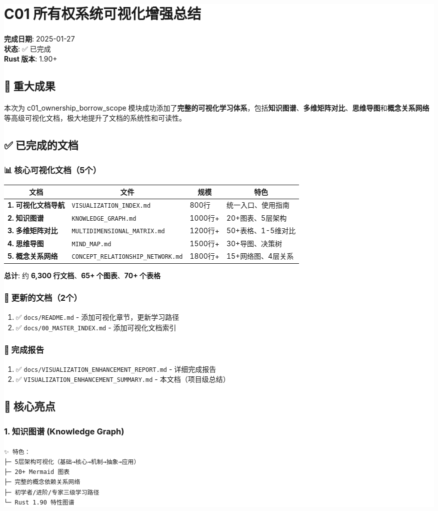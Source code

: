 # C01 所有权系统可视化增强总结

**完成日期**: 2025-01-27  
**状态**: ✅ 已完成  
**Rust 版本**: 1.90+  

## 🎉 重大成果

本次为 c01_ownership_borrow_scope 模块成功添加了**完整的可视化学习体系**，包括**知识图谱**、**多维矩阵对比**、**思维导图**和**概念关系网络**等高级可视化文档，极大地提升了文档的系统性和可读性。

## ✅ 已完成的文档

### 📊 核心可视化文档（5个）

| 文档 | 文件 | 规模 | 特色 |
|------|------|------|------|
| **1. 可视化文档导航** | `VISUALIZATION_INDEX.md` | 800行 | 统一入口、使用指南 |
| **2. 知识图谱** | `KNOWLEDGE_GRAPH.md` | 1000行+ | 20+图表、5层架构 |
| **3. 多维矩阵对比** | `MULTIDIMENSIONAL_MATRIX.md` | 1200行+ | 50+表格、1-5维对比 |
| **4. 思维导图** | `MIND_MAP.md` | 1500行+ | 30+导图、决策树 |
| **5. 概念关系网络** | `CONCEPT_RELATIONSHIP_NETWORK.md` | 1800行+ | 15+网络图、4层关系 |

**总计**: 约 **6,300 行文档**、**65+ 个图表**、**70+ 个表格**

### 📝 更新的文档（2个）

1. ✅ `docs/README.md` - 添加可视化章节，更新学习路径
2. ✅ `docs/00_MASTER_INDEX.md` - 添加可视化文档索引

### 📄 完成报告

1. ✅ `docs/VISUALIZATION_ENHANCEMENT_REPORT.md` - 详细完成报告
2. ✅ `VISUALIZATION_ENHANCEMENT_SUMMARY.md` - 本文档（项目级总结）

## 🌟 核心亮点

### 1. 知识图谱 (Knowledge Graph)

```text
✨ 特色：
├─ 5层架构可视化（基础→核心→机制→抽象→应用）
├─ 20+ Mermaid 图表
├─ 完整的概念依赖关系网络
├─ 初学者/进阶/专家三级学习路径
└─ Rust 1.90 特性图谱
```
